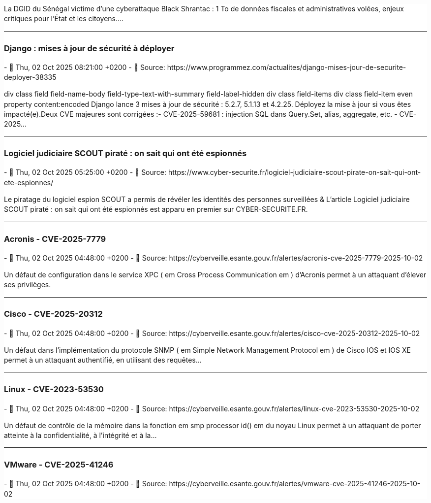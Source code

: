 La DGID du Sénégal victime d’une cyberattaque Black Shrantac : 1 To de données fiscales et administratives volées, enjeux critiques pour l’État et les citoyens....

---

<h3 class="class_h3">Django : mises à  jour de sécurité à  déployer</h3>
- 📅 Thu, 02 Oct 2025 08:21:00 +0200
- 🔗 Source: https://www.programmez.com/actualites/django-mises-jour-de-securite-deployer-38335

div class  field field-name-body field-type-text-with-summary field-label-hidden   div class  field-items   div class  field-item even  property  content:encoded  Django lance 3 mises à  jour de sécurité : 5.2.7, 5.1.13 et 4.2.25. Déployez la mise à  jour si vous êtes impacté(e).Deux CVE majeures sont corrigées :- CVE-2025-59681 : injection SQL dans Query.Set, alias, aggregate, etc. - CVE-2025...

---

<h3 class="class_h3">Logiciel judiciaire SCOUT piraté : on sait   qui   ont été espionnés</h3>
- 📅 Thu, 02 Oct 2025 05:25:00 +0200
- 🔗 Source: https://www.cyber-securite.fr/logiciel-judiciaire-scout-pirate-on-sait-qui-ont-ete-espionnes/

Le piratage du logiciel espion SCOUT a permis de révéler les identités des personnes surveillées  &  L’article Logiciel judiciaire SCOUT piraté : on sait   qui   ont été espionnés est apparu en premier sur CYBER-SECURITE.FR.

---

<h3 class="class_h3">Acronis - CVE-2025-7779</h3>
- 📅 Thu, 02 Oct 2025 04:48:00 +0200
- 🔗 Source: https://cyberveille.esante.gouv.fr/alertes/acronis-cve-2025-7779-2025-10-02

Un défaut de configuration dans le service XPC ( em Cross Process Communication  em ) d’Acronis permet à  un attaquant d’élever ses privilèges.

---

<h3 class="class_h3">Cisco - CVE-2025-20312</h3>
- 📅 Thu, 02 Oct 2025 04:48:00 +0200
- 🔗 Source: https://cyberveille.esante.gouv.fr/alertes/cisco-cve-2025-20312-2025-10-02

Un défaut dans l’implémentation du protocole SNMP ( em Simple Network Management Protocol  em ) de Cisco IOS et IOS XE permet à  un attaquant authentifié, en utilisant des requêtes...

---

<h3 class="class_h3">Linux - CVE-2023-53530</h3>
- 📅 Thu, 02 Oct 2025 04:48:00 +0200
- 🔗 Source: https://cyberveille.esante.gouv.fr/alertes/linux-cve-2023-53530-2025-10-02

Un défaut de contrôle de la mémoire dans la fonction  em smp processor id()  em  du noyau Linux permet à  un attaquant de porter atteinte à  la confidentialité, à  l’intégrité et à  la...

---

<h3 class="class_h3">VMware - CVE-2025-41246</h3>
- 📅 Thu, 02 Oct 2025 04:48:00 +0200
- 🔗 Source: https://cyberveille.esante.gouv.fr/alertes/vmware-cve-2025-41246-2025-10-02
